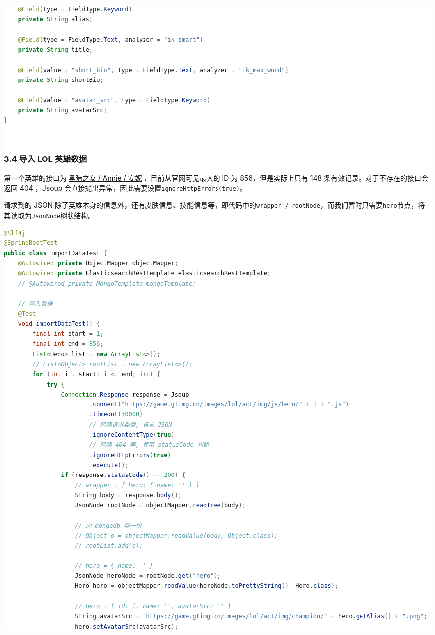 ```java
    @Field(type = FieldType.Keyword)
    private String alias;

    @Field(type = FieldType.Text, analyzer = "ik_smart")
    private String title;

    @Field(value = "short_bio", type = FieldType.Text, analyzer = "ik_max_word")
    private String shortBio;

    @Field(value = "avatar_src", type = FieldType.Keyword)
    private String avatarSrc;
}
```

<br/>

### 3.4 导入 LOL 英雄数据

第一个英雄的接口为 [黑暗之女 / Annie / 安妮](https://game.gtimg.cn/images/lol/act/img/js/hero/1.js) ，目前从官网可见最大的 ID 为 856，但是实际上只有 148 条有效记录。对于不存在的接口会返回 404 ，Jsoup 会直接抛出异常，因此需要设置`ignoreHttpErrors(true)`。

请求到的 JSON 除了英雄本身的信息外，还有皮肤信息、技能信息等，即代码中的`wrapper / rootNode`，而我们暂时只需要`hero`节点，将其读取为`JsonNode`树状结构。

```java
@Slf4j
@SpringBootTest
public class ImportDataTest {
    @Autowired private ObjectMapper objectMapper;
    @Autowired private ElasticsearchRestTemplate elasticsearchRestTemplate;
    // @Autowired private MongoTemplate mongoTemplate;

    // 导入数据
    @Test
    void importDataTest() {
        final int start = 1;
        final int end = 856;
        List<Hero> list = new ArrayList<>();
        // List<Object> rootList = new ArrayList<>();
        for (int i = start; i <= end; i++) {
            try {
                Connection.Response response = Jsoup
                        .connect("https://game.gtimg.cn/images/lol/act/img/js/hero/" + i + ".js")
                        .timeout(30000)
                        // 忽略请求类型, 请求 JSON
                        .ignoreContentType(true)
                        // 忽略 404 等, 使用 statusCode 判断
                        .ignoreHttpErrors(true)
                        .execute();
                if (response.statusCode() == 200) {
                    // wrapper = { hero: { name: '' } }
                    String body = response.body();
                    JsonNode rootNode = objectMapper.readTree(body);

                    // 向 mongodb 存一份
                    // Object o = objectMapper.readValue(body, Object.class);
                    // rootList.add(o);

                    // hero = { name: '' }
                    JsonNode heroNode = rootNode.get("hero");
                    Hero hero = objectMapper.readValue(heroNode.toPrettyString(), Hero.class);

                    // hero = { id: i, name: '', avatarSrc: '' }
                    String avatarSrc = "https://game.gtimg.cn/images/lol/act/img/champion/" + hero.getAlias() + ".png";
                    hero.setAvatarSrc(avatarSrc);
```